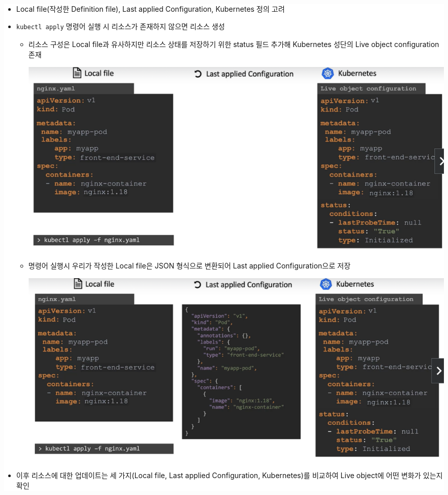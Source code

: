 - Local file(작성한 Definition file), Last applied Configuration, Kubernetes 정의 고려

- `kubectl apply` 명령어 실행 시 리소스가 존재하지 않으면 리소스 생성
  - 리소스 구성은 Local file과 유사하지만 리소스 상태를 저장하기 위한 status 필드 추가해 Kubernetes 성단의 Live object configuration 존재

    ![alt text](image-35.png)

  - 명령어 실행시 우리가 작성한 Local file은 JSON 형식으로 변환되어 Last applied Configuration으로 저장
  
    ![alt text](image-36.png)

- 이후 리소스에 대한 업데이트는 세 가지(Local file, Last applied Configuration, Kubernetes)를 비교하여 Live object에 어떤 변화가 있는지 확인
